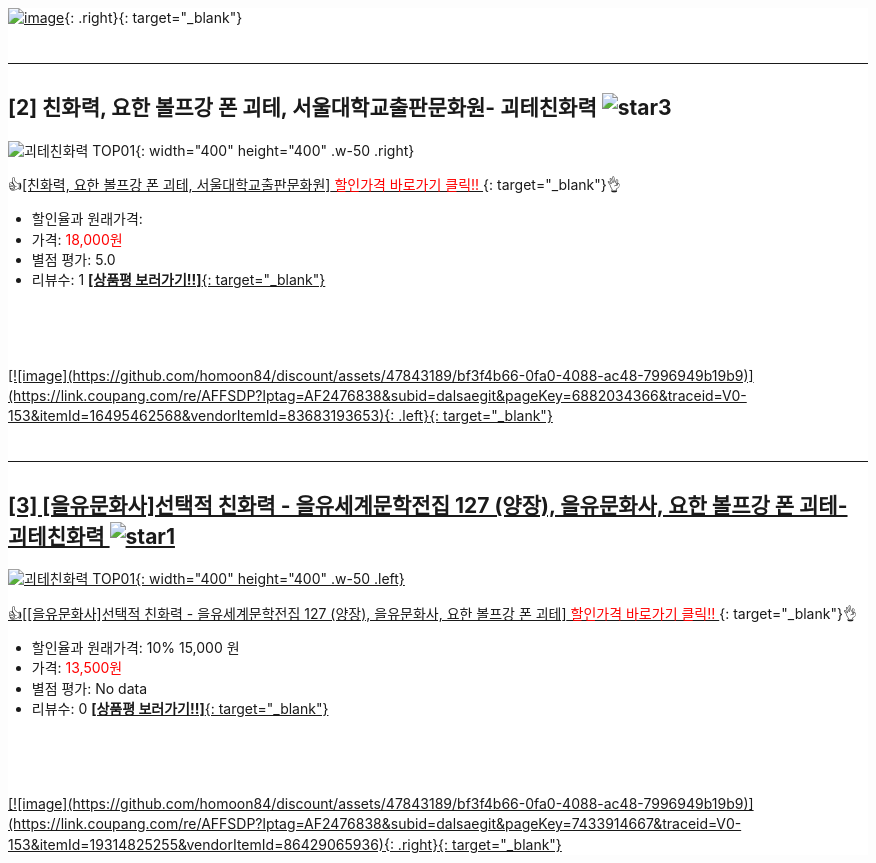 [![image](https://github.com/homoon84/discount/assets/47843189/bf3f4b66-0fa0-4088-ac48-7996949b19b9)](https://link.coupang.com/re/AFFSDP?lptag=AF2476838&subid=dalsaegit&pageKey=32699343&traceid=V0-153&itemId=123009586&vendorItemId=3250293467){: .right}{: target="_blank"}
<br>
<br>

---

        
       
## [2] 친화력, 요한 볼프강 폰 괴테, 서울대학교출판문화원- 괴테친화력  <img width="81" alt="star3" src="https://user-images.githubusercontent.com/78655692/151471989-9e21d7a8-a7b6-44b0-b598-2bb204b56b00.png">

![괴테친화력 TOP01](https://thumbnail9.coupangcdn.com/thumbnails/remote/230x230ex/image/vendor_inventory/45e4/73958d9dd044558dc1d2858371c8c0f71224764f940d823a2d26e7c591d8.jpg){: width="400" height="400" .w-50 .right}


👍<a href="https://link.coupang.com/re/AFFSDP?lptag=AF2476838&subid=dalsaegit&pageKey=6882034366&traceid=V0-153&itemId=16495462568&vendorItemId=83683193653">[친화력, 요한 볼프강 폰 괴테, 서울대학교출판문화원]<font color=red> 할인가격 바로가기 클릭!! </font></a>{: target="_blank"}👌
<br>
- 할인율과 원래가격: 
- 가격: <span style='color:red'>18,000원</span>
- 별점 평가: 5.0
- 리뷰수: 1 <a href="https://link.coupang.com/re/AFFSDP?lptag=AF2476838&subid=dalsaegit&pageKey=6882034366&traceid=V0-153&itemId=16495462568&vendorItemId=83683193653"> <strong>[상품평 보러가기!!]</strong>{: target="_blank"}
<br>
<br>
<br>
[![image](https://github.com/homoon84/discount/assets/47843189/bf3f4b66-0fa0-4088-ac48-7996949b19b9)](https://link.coupang.com/re/AFFSDP?lptag=AF2476838&subid=dalsaegit&pageKey=6882034366&traceid=V0-153&itemId=16495462568&vendorItemId=83683193653){: .left}{: target="_blank"}
<br>
<br>

---

        
       
## [3] [을유문화사]선택적 친화력 - 을유세계문학전집 127 (양장), 을유문화사, 요한 볼프강 폰 괴테- 괴테친화력  <img width="81" alt="star1" src="https://user-images.githubusercontent.com/78655692/151471925-e5f35751-d4b9-416b-b41d-a059267a09e3.png">

![괴테친화력 TOP01](https://thumbnail10.coupangcdn.com/thumbnails/remote/230x230ex/image/retail-product-api/A00077021/169229371/185196552/main/9788932405209_L.jpg){: width="400" height="400" .w-50 .left}


👍<a href="https://link.coupang.com/re/AFFSDP?lptag=AF2476838&subid=dalsaegit&pageKey=7433914667&traceid=V0-153&itemId=19314825255&vendorItemId=86429065936">[[을유문화사]선택적 친화력 - 을유세계문학전집 127 (양장), 을유문화사, 요한 볼프강 폰 괴테]<font color=red> 할인가격 바로가기 클릭!! </font></a>{: target="_blank"}👌
<br>
- 할인율과 원래가격: 10%  15,000   원
- 가격: <span style='color:red'>13,500원</span>
- 별점 평가: No data
- 리뷰수: 0 <a href="https://link.coupang.com/re/AFFSDP?lptag=AF2476838&subid=dalsaegit&pageKey=7433914667&traceid=V0-153&itemId=19314825255&vendorItemId=86429065936"> <strong>[상품평 보러가기!!]</strong>{: target="_blank"}
<br>
<br>
<br>
[![image](https://github.com/homoon84/discount/assets/47843189/bf3f4b66-0fa0-4088-ac48-7996949b19b9)](https://link.coupang.com/re/AFFSDP?lptag=AF2476838&subid=dalsaegit&pageKey=7433914667&traceid=V0-153&itemId=19314825255&vendorItemId=86429065936){: .right}{: target="_blank"}
<br>